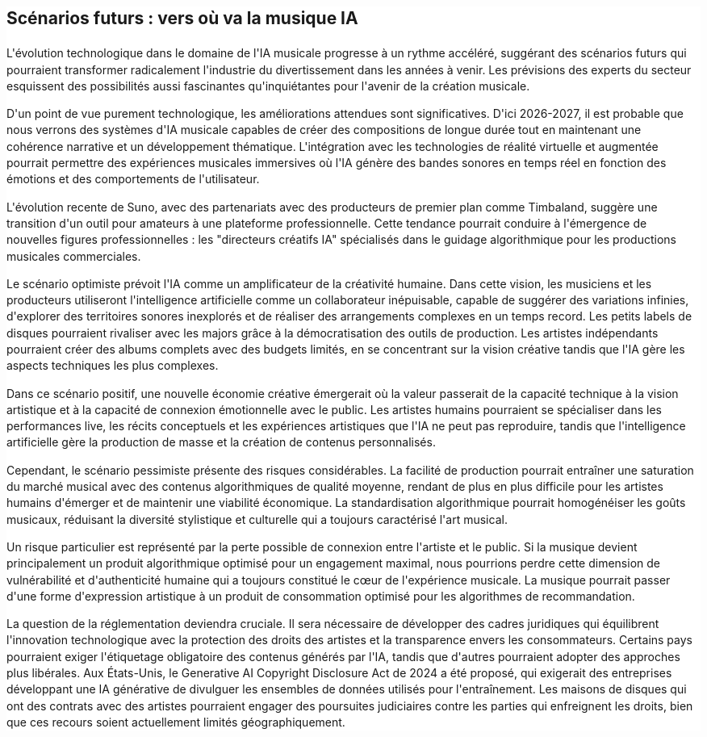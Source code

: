 ## Scénarios futurs : vers où va la musique IA

L'évolution technologique dans le domaine de l'IA musicale progresse à un rythme accéléré, suggérant des scénarios futurs qui pourraient transformer radicalement l'industrie du divertissement dans les années à venir. Les prévisions des experts du secteur esquissent des possibilités aussi fascinantes qu'inquiétantes pour l'avenir de la création musicale.

D'un point de vue purement technologique, les améliorations attendues sont significatives. D'ici 2026-2027, il est probable que nous verrons des systèmes d'IA musicale capables de créer des compositions de longue durée tout en maintenant une cohérence narrative et un développement thématique. L'intégration avec les technologies de réalité virtuelle et augmentée pourrait permettre des expériences musicales immersives où l'IA génère des bandes sonores en temps réel en fonction des émotions et des comportements de l'utilisateur.

L'évolution recente de Suno, avec des partenariats avec des producteurs de premier plan comme Timbaland, suggère une transition d'un outil pour amateurs à une plateforme professionnelle. Cette tendance pourrait conduire à l'émergence de nouvelles figures professionnelles : les "directeurs créatifs IA" spécialisés dans le guidage algorithmique pour les productions musicales commerciales.

Le scénario optimiste prévoit l'IA comme un amplificateur de la créativité humaine. Dans cette vision, les musiciens et les producteurs utiliseront l'intelligence artificielle comme un collaborateur inépuisable, capable de suggérer des variations infinies, d'explorer des territoires sonores inexplorés et de réaliser des arrangements complexes en un temps record. Les petits labels de disques pourraient rivaliser avec les majors grâce à la démocratisation des outils de production. Les artistes indépendants pourraient créer des albums complets avec des budgets limités, en se concentrant sur la vision créative tandis que l'IA gère les aspects techniques les plus complexes.

Dans ce scénario positif, une nouvelle économie créative émergerait où la valeur passerait de la capacité technique à la vision artistique et à la capacité de connexion émotionnelle avec le public. Les artistes humains pourraient se spécialiser dans les performances live, les récits conceptuels et les expériences artistiques que l'IA ne peut pas reproduire, tandis que l'intelligence artificielle gère la production de masse et la création de contenus personnalisés.

Cependant, le scénario pessimiste présente des risques considérables. La facilité de production pourrait entraîner une saturation du marché musical avec des contenus algorithmiques de qualité moyenne, rendant de plus en plus difficile pour les artistes humains d'émerger et de maintenir une viabilité économique. La standardisation algorithmique pourrait homogénéiser les goûts musicaux, réduisant la diversité stylistique et culturelle qui a toujours caractérisé l'art musical.

Un risque particulier est représenté par la perte possible de connexion entre l'artiste et le public. Si la musique devient principalement un produit algorithmique optimisé pour un engagement maximal, nous pourrions perdre cette dimension de vulnérabilité et d'authenticité humaine qui a toujours constitué le cœur de l'expérience musicale. La musique pourrait passer d'une forme d'expression artistique à un produit de consommation optimisé pour les algorithmes de recommandation.

La question de la réglementation deviendra cruciale. Il sera nécessaire de développer des cadres juridiques qui équilibrent l'innovation technologique avec la protection des droits des artistes et la transparence envers les consommateurs. Certains pays pourraient exiger l'étiquetage obligatoire des contenus générés par l'IA, tandis que d'autres pourraient adopter des approches plus libérales. Aux États-Unis, le Generative AI Copyright Disclosure Act de 2024 a été proposé, qui exigerait des entreprises développant une IA générative de divulguer les ensembles de données utilisés pour l'entraînement. Les maisons de disques qui ont des contrats avec des artistes pourraient engager des poursuites judiciaires contre les parties qui enfreignent les droits, bien que ces recours soient actuellement limités géographiquement.
